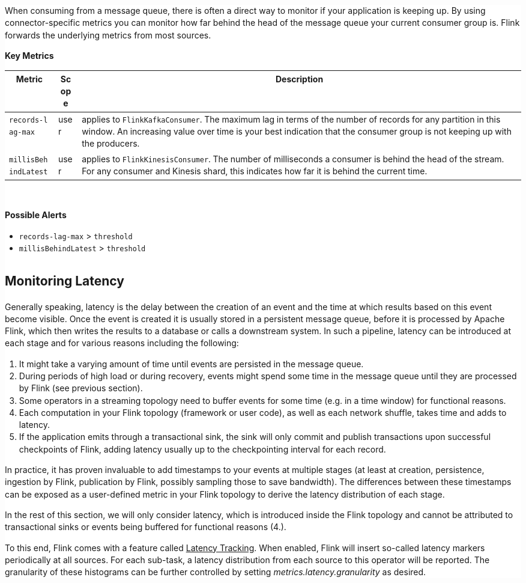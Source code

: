 When consuming from a message queue, there is often a direct way to monitor if
your application is keeping up. By using connector-specific metrics you can
monitor how far behind the head of the message queue your current consumer group
is. Flink forwards the underlying metrics from most sources.

**Key Metrics**

Metric | Scope | Description |
------ | ----- | ----------- |
`records-lag-max` | user | applies to `FlinkKafkaConsumer`. The maximum lag in terms of the number of records for any partition in this window. An increasing value over time is your best indication that the consumer group is not keeping up with the producers. |
`millisBehindLatest` | user | applies to `FlinkKinesisConsumer`. The number of milliseconds a consumer is behind the head of the stream. For any consumer and Kinesis shard, this indicates how far it is behind the current time. |

<br/>

**Possible Alerts**

* `records-lag-max`  &gt; `threshold`
* `millisBehindLatest` &gt; `threshold`

## Monitoring Latency

Generally speaking, latency is the delay between the creation of an event and
the time at which results based on this event become visible. Once the event is
created it is usually stored in a persistent message queue, before it is
processed by Apache Flink, which then writes the results to a database or calls
a downstream system. In such a pipeline, latency can be introduced at each stage
and for various reasons including the following:

1. It might take a varying amount of time until events are persisted in the
message queue.
2. During periods of high load or during recovery, events might spend some time
in the message queue until they are processed by Flink (see previous section).
3. Some operators in a streaming topology need to buffer events for some time
(e.g. in a time window) for functional reasons.
4. Each computation in your Flink topology (framework or user code), as well as
each network shuffle, takes time and adds to latency.
5. If the application emits through a transactional sink, the sink will only
commit and publish transactions upon successful checkpoints of Flink, adding
latency usually up to the checkpointing interval for each record.

In practice, it has proven invaluable to add timestamps to your events at
multiple stages (at least at creation, persistence, ingestion by Flink,
publication by Flink, possibly sampling those to save bandwidth). The
differences between these timestamps can be exposed as a user-defined metric in
your Flink topology to derive the latency distribution of each stage.

In the rest of this section, we will only consider latency, which is introduced
inside the Flink topology and cannot be attributed to transactional sinks or
events being buffered for functional reasons (4.).

To this end, Flink comes with a feature called [Latency
Tracking](<https://ci.apache.org/projects/flink/flink-docs-stable/monitoring/metrics.html#latency-tracking>).
When enabled, Flink will insert so-called latency markers periodically at all
sources. For each sub-task, a latency distribution from each source to this
operator will be reported. The granularity of these histograms can be further
controlled by setting _metrics.latency.granularity_ as desired.
